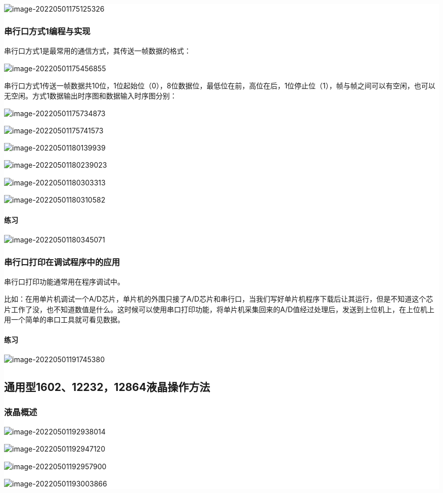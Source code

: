 ![image-20220501175125326](https://osmanmd.oss-cn-chengdu.aliyuncs.com/image-20220501175125326.png)

### 串行口方式1编程与实现

串行口方式1是最常用的通信方式，其传送一帧数据的格式：

![image-20220501175456855](https://osmanmd.oss-cn-chengdu.aliyuncs.com/image-20220501175456855.png)

串行口方式1传送一帧数据共10位，1位起始位（0），8位数据位，最低位在前，高位在后，1位停止位（1），帧与帧之间可以有空闲，也可以无空闲。方式1数据输出时序图和数据输入时序图分别：

![image-20220501175734873](https://osmanmd.oss-cn-chengdu.aliyuncs.com/image-20220501175734873.png)

![image-20220501175741573](https://osmanmd.oss-cn-chengdu.aliyuncs.com/image-20220501175741573.png)

![image-20220501180139939](https://osmanmd.oss-cn-chengdu.aliyuncs.com/image-20220501180139939.png)

![image-20220501180239023](https://osmanmd.oss-cn-chengdu.aliyuncs.com/image-20220501180239023.png)

![image-20220501180303313](https://osmanmd.oss-cn-chengdu.aliyuncs.com/image-20220501180303313.png)

![image-20220501180310582](https://osmanmd.oss-cn-chengdu.aliyuncs.com/image-20220501180310582.png)

#### 练习

![image-20220501180345071](https://osmanmd.oss-cn-chengdu.aliyuncs.com/image-20220501180345071.png)

### 串行口打印在调试程序中的应用

串行口打印功能通常用在程序调试中。

比如：在用单片机调试一个A/D芯片，单片机的外围只接了A/D芯片和串行口，当我们写好单片机程序下载后让其运行，但是不知道这个芯片工作了没，也不知道数值是什么。这时候可以使用串口打印功能，将单片机采集回来的A/D值经过处理后，发送到上位机上，在上位机上用一个简单的串口工具就可看见数据。

#### 练习

![image-20220501191745380](https://osmanmd.oss-cn-chengdu.aliyuncs.com/image-20220501191745380.png)

## 通用型1602、12232，12864液晶操作方法

### 液晶概述

![image-20220501192938014](https://osmanmd.oss-cn-chengdu.aliyuncs.com/image-20220501192938014.png)

![image-20220501192947120](https://osmanmd.oss-cn-chengdu.aliyuncs.com/image-20220501192947120.png)

![image-20220501192957900](https://osmanmd.oss-cn-chengdu.aliyuncs.com/image-20220501192957900.png)

![image-20220501193003866](https://osmanmd.oss-cn-chengdu.aliyuncs.com/image-20220501193003866.png)

